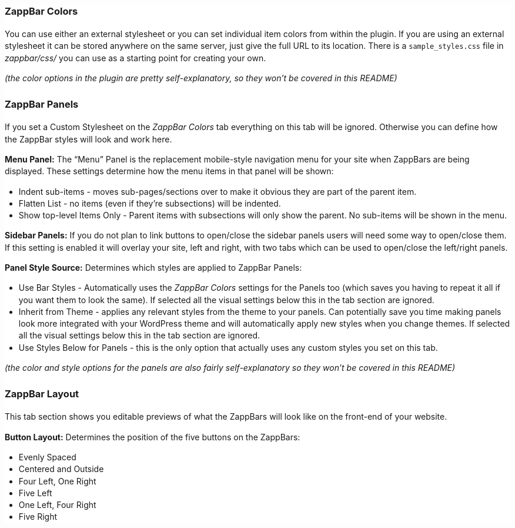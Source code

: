 ### ZappBar Colors

You can use either an external stylesheet or you can set individual item colors from within the plugin.  If you are using an external stylesheet it can be stored anywhere on the same server, just give the full URL to its location.  There is a `sample_styles.css` file in _zappbar/css/_ you can use as a starting point for creating your own.

_(the color options in the plugin are pretty self-explanatory, so they won’t be covered in this README)_

### ZappBar Panels

If you set a Custom Stylesheet on the *ZappBar Colors* tab everything on this tab will be ignored.  Otherwise you can define how the ZappBar styles will look and work here.

**Menu Panel:**  The “Menu” Panel is the replacement mobile-style navigation menu for your site when ZappBars are being displayed.  These settings determine how the menu items in that panel will be shown:

* Indent sub-items - moves sub-pages/sections over to make it obvious they are part of the parent item.
* Flatten List - no items (even if they’re subsections) will be indented.
* Show top-level Items Only - Parent items with subsections will only show the parent.  No sub-items will be shown in the menu.

**Sidebar Panels:** If you do not plan to link buttons to open/close the sidebar panels users will need some way to open/close them.  If this setting is enabled it will overlay your site, left and right, with two tabs which can be used to open/close the left/right panels.

**Panel Style Source:** Determines which styles are applied to ZappBar Panels:

* Use Bar Styles - Automatically uses the *ZappBar Colors* settings for the Panels too (which saves you having to repeat it all if you want them to look the same).  If selected all the visual settings below this in the tab section are ignored.
* Inherit from Theme - applies any relevant styles from the theme to your panels.  Can potentially save you time making panels look more integrated with your WordPress theme and will automatically apply new styles when you change themes.  If selected all the visual settings below this in the tab section are ignored.
* Use Styles Below for Panels - this is the only option that actually uses any custom styles you set on this tab.

_(the color and style options for the panels are also fairly self-explanatory so they won’t be covered in this README)_

### ZappBar Layout

This tab section shows you editable previews of what the ZappBars will look like on the front-end of your website.

**Button Layout:** Determines the position of the five buttons on the ZappBars:

* Evenly Spaced
* Centered and Outside
* Four Left, One Right
* Five Left
* One Left, Four Right
* Five Right
